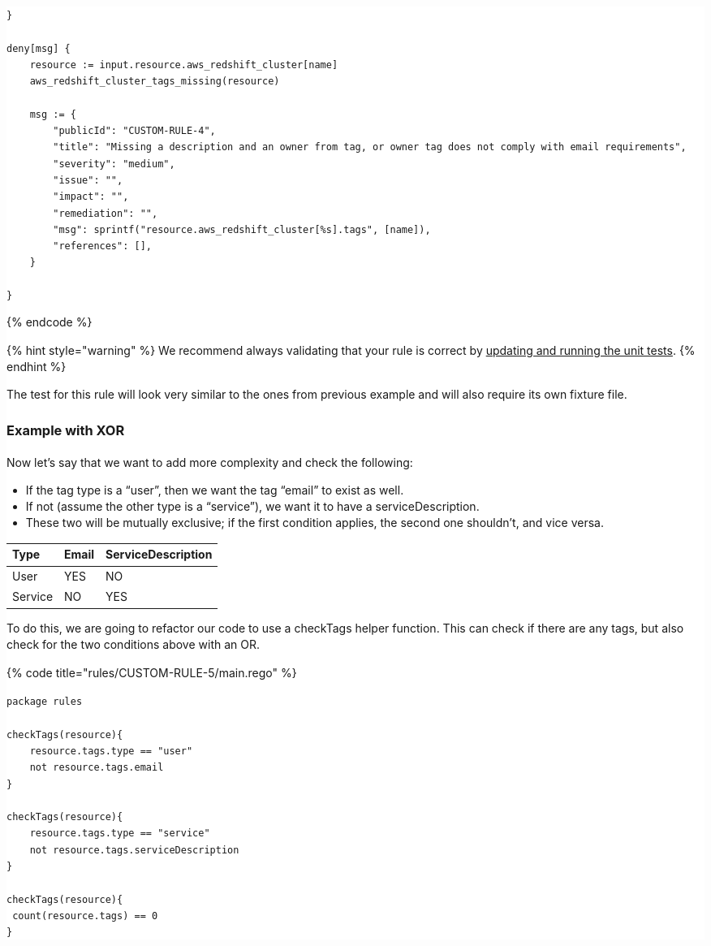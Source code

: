 ```text
}

deny[msg] {
    resource := input.resource.aws_redshift_cluster[name]
    aws_redshift_cluster_tags_missing(resource)

    msg := {
        "publicId": "CUSTOM-RULE-4",
        "title": "Missing a description and an owner from tag, or owner tag does not comply with email requirements",
        "severity": "medium",
        "issue": "",
        "impact": "",
        "remediation": "",
        "msg": sprintf("resource.aws_redshift_cluster[%s].tags", [name]),
        "references": [],
    }

}
```
{% endcode %}

{% hint style="warning" %}
We recommend always validating that your rule is correct by [updating and running the unit tests](./#test-a-custom-rule).
{% endhint %}

The test for this rule will look very similar to the ones from previous example and will also require its own fixture file.

### Example with XOR

Now let’s say that we want to add more complexity and check the following:

* If the tag type is a “user”, then we want the tag “email” to exist as well.
* If not \(assume the other type is a “service”\), we want it to have a serviceDescription.
* These two will be mutually exclusive; if the first condition applies, the second one shouldn’t, and vice versa.

| Type | Email | ServiceDescription |
| :--- | :--- | :--- |
| User | YES | NO |
| Service | NO | YES |

To do this, we are going to refactor our code to use a checkTags helper function. This can check if there are any tags, but also check for the two conditions above with an OR.

{% code title="rules/CUSTOM-RULE-5/main.rego" %}
```text
package rules

checkTags(resource){
    resource.tags.type == "user"
    not resource.tags.email
}

checkTags(resource){
    resource.tags.type == "service"
    not resource.tags.serviceDescription
}

checkTags(resource){
 count(resource.tags) == 0
}

```